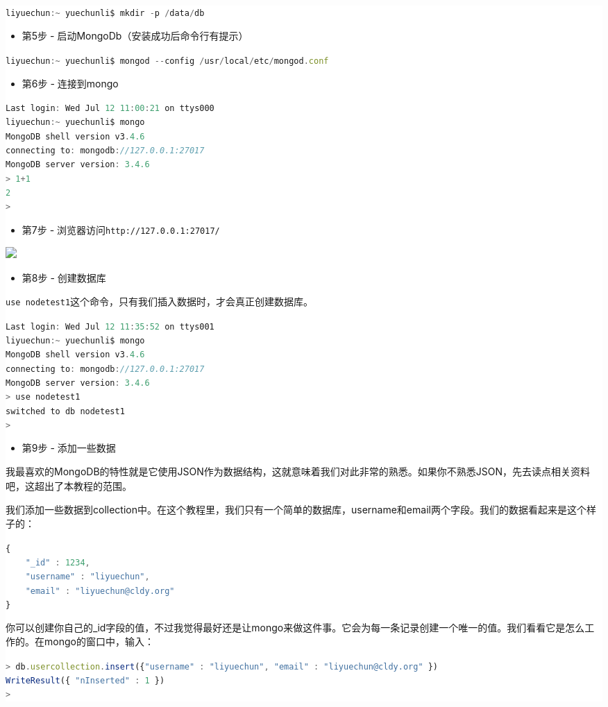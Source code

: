 ```js
liyuechun:~ yuechunli$ mkdir -p /data/db
```


- 第5步 - 启动MongoDb（安装成功后命令行有提示）

```js
liyuechun:~ yuechunli$ mongod --config /usr/local/etc/mongod.conf
```

- 第6步 - 连接到mongo

```js
Last login: Wed Jul 12 11:00:21 on ttys000
liyuechun:~ yuechunli$ mongo
MongoDB shell version v3.4.6
connecting to: mongodb://127.0.0.1:27017
MongoDB server version: 3.4.6
> 1+1
2
> 
```

- 第7步 - 浏览器访问`http://127.0.0.1:27017/`

![](http://oswrtif8l.bkt.clouddn.com/WechatIMG149.jpeg)

- 第8步 - 创建数据库

`use nodetest1`这个命令，只有我们插入数据时，才会真正创建数据库。

```js
Last login: Wed Jul 12 11:35:52 on ttys001
liyuechun:~ yuechunli$ mongo
MongoDB shell version v3.4.6
connecting to: mongodb://127.0.0.1:27017
MongoDB server version: 3.4.6
> use nodetest1
switched to db nodetest1
> 
```

- 第9步 - 添加一些数据

我最喜欢的MongoDB的特性就是它使用JSON作为数据结构，这就意味着我们对此非常的熟悉。如果你不熟悉JSON，先去读点相关资料吧，这超出了本教程的范围。

我们添加一些数据到collection中。在这个教程里，我们只有一个简单的数据库，username和email两个字段。我们的数据看起来是这个样子的：

```js
{
    "_id" : 1234,
    "username" : "liyuechun",
    "email" : "liyuechun@cldy.org"
}
```
你可以创建你自己的_id字段的值，不过我觉得最好还是让mongo来做这件事。它会为每一条记录创建一个唯一的值。我们看看它是怎么工作的。在mongo的窗口中，输入：

```js
> db.usercollection.insert({"username" : "liyuechun", "email" : "liyuechun@cldy.org" })
WriteResult({ "nInserted" : 1 })
>
```
